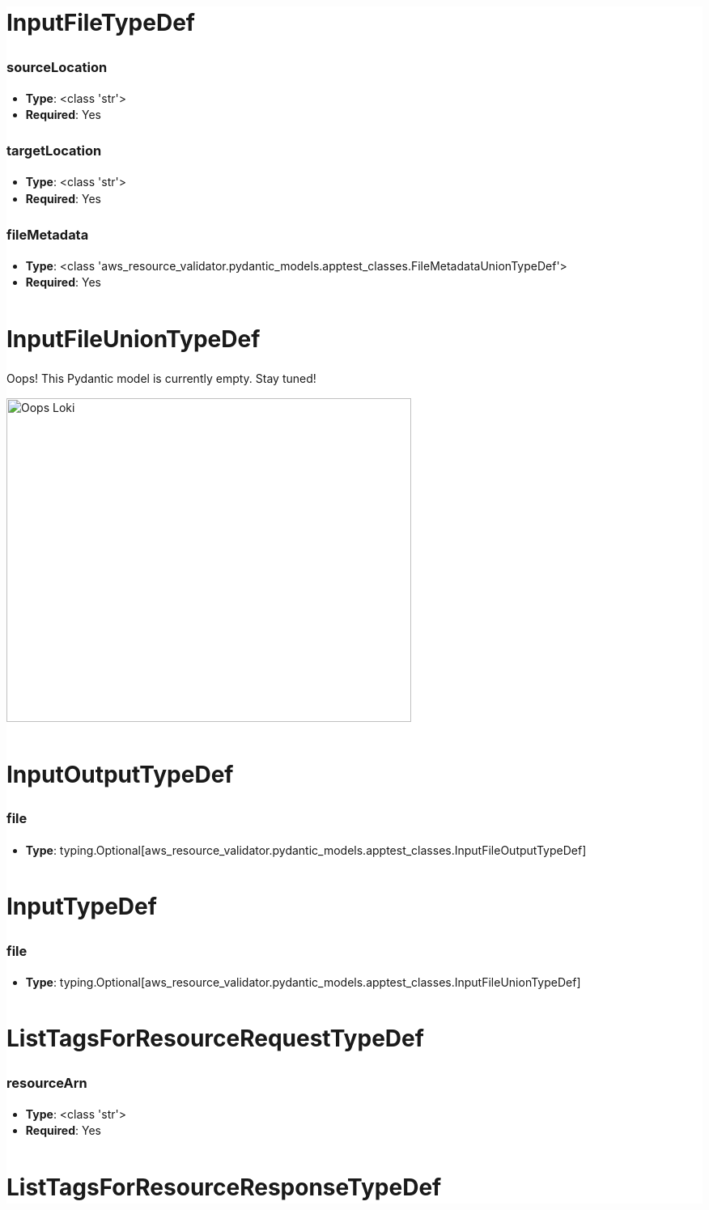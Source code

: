 
# InputFileTypeDef

### sourceLocation
- **Type**: <class 'str'>
- **Required**: Yes

### targetLocation
- **Type**: <class 'str'>
- **Required**: Yes

### fileMetadata
- **Type**: <class 'aws_resource_validator.pydantic_models.apptest_classes.FileMetadataUnionTypeDef'>
- **Required**: Yes


# InputFileUnionTypeDef

Oops! This Pydantic model is currently empty. Stay tuned!

<img src="/aws_resource_validator/images/oops_loki.png" width="500" height="400" title="Oops Loki">

# InputOutputTypeDef

### file
- **Type**: typing.Optional[aws_resource_validator.pydantic_models.apptest_classes.InputFileOutputTypeDef]


# InputTypeDef

### file
- **Type**: typing.Optional[aws_resource_validator.pydantic_models.apptest_classes.InputFileUnionTypeDef]


# ListTagsForResourceRequestTypeDef

### resourceArn
- **Type**: <class 'str'>
- **Required**: Yes


# ListTagsForResourceResponseTypeDef
